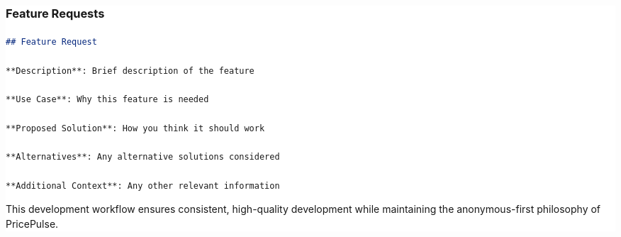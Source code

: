 ### Feature Requests

```markdown
## Feature Request

**Description**: Brief description of the feature

**Use Case**: Why this feature is needed

**Proposed Solution**: How you think it should work

**Alternatives**: Any alternative solutions considered

**Additional Context**: Any other relevant information
```

This development workflow ensures consistent, high-quality development while maintaining the anonymous-first philosophy of PricePulse.
